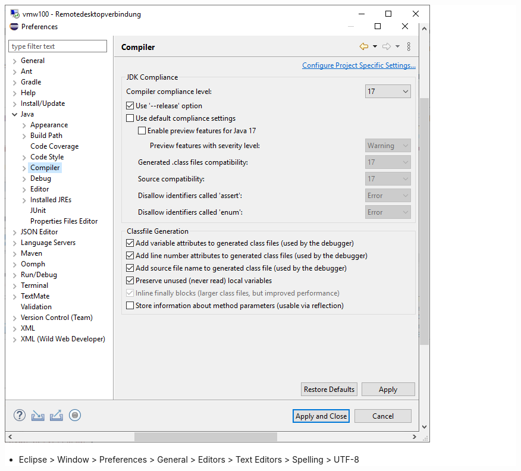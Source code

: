 ![](./graphics/eclipse_java_compiler.png)

+ Eclipse > Window > Preferences > General > Editors > Text Editors > Spelling > UTF-8
